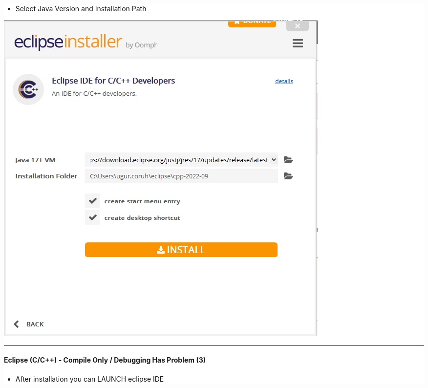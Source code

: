 - Select Java Version and Installation Path

![alt:"alt" height:450px center](assets/2022-10-01-19-48-26-image.png)

---

<style scoped>section{ font-size: 25px; }</style>

#### Eclipse (C/C++) - Compile Only / Debugging Has Problem (3)

- After installation you can LAUNCH eclipse IDE
